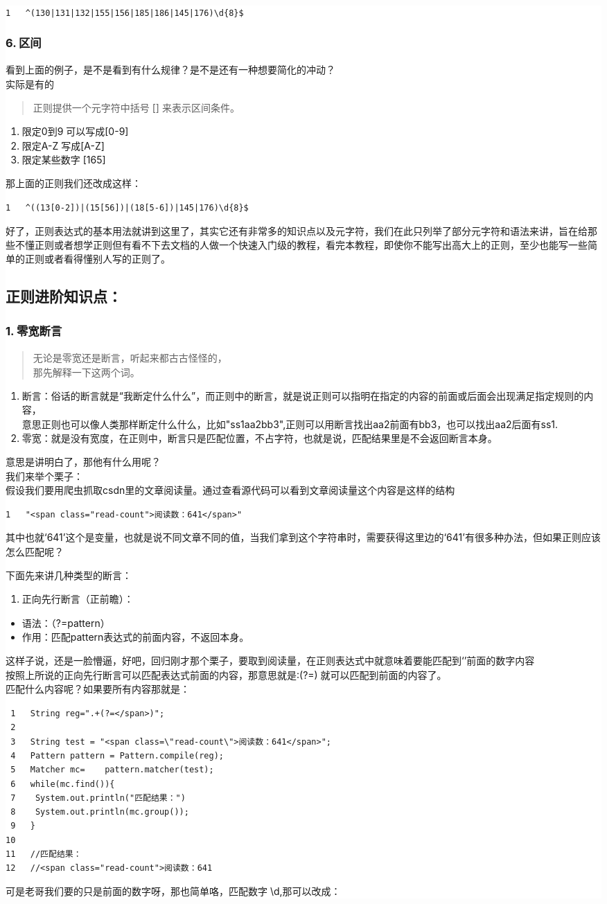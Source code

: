 ```
1   ^(130|131|132|155|156|185|186|145|176)\d{8}$
```
### **6. 区间**

看到上面的例子，是不是看到有什么规律？是不是还有一种想要简化的冲动？  
实际是有的


> 正则提供一个元字符中括号 [] 来表示区间条件。

1. 限定0到9 可以写成[0-9]
2. 限定A-Z 写成[A-Z]
3. 限定某些数字 [165]

那上面的正则我们还改成这样：


```
1   ^((13[0-2])|(15[56])|(18[5-6])|145|176)\d{8}$
```
好了，正则表达式的基本用法就讲到这里了，其实它还有非常多的知识点以及元字符，我们在此只列举了部分元字符和语法来讲，旨在给那些不懂正则或者想学正则但有看不下去文档的人做一个快速入门级的教程，看完本教程，即使你不能写出高大上的正则，至少也能写一些简单的正则或者看得懂别人写的正则了。

## **正则进阶知识点：**

### **1. 零宽断言**


> 无论是零宽还是断言，听起来都古古怪怪的，  
> 那先解释一下这两个词。

1. 断言：俗话的断言就是“我断定什么什么”，而正则中的断言，就是说正则可以指明在指定的内容的前面或后面会出现满足指定规则的内容，  
意思正则也可以像人类那样断定什么什么，比如"ss1aa2bb3",正则可以用断言找出aa2前面有bb3，也可以找出aa2后面有ss1.
2. 零宽：就是没有宽度，在正则中，断言只是匹配位置，不占字符，也就是说，匹配结果里是不会返回断言本身。

意思是讲明白了，那他有什么用呢？  
我们来举个栗子：  
假设我们要用爬虫抓取csdn里的文章阅读量。通过查看源代码可以看到文章阅读量这个内容是这样的结构


```
1   "<span class="read-count">阅读数：641</span>"
```
其中也就‘641’这个是变量，也就是说不同文章不同的值，当我们拿到这个字符串时，需要获得这里边的‘641’有很多种办法，但如果正则应该怎么匹配呢？

下面先来讲几种类型的断言：

1. 正向先行断言（正前瞻）：
* 语法：（?=pattern）
* 作用：匹配pattern表达式的前面内容，不返回本身。

这样子说，还是一脸懵逼，好吧，回归刚才那个栗子，要取到阅读量，在正则表达式中就意味着要能匹配到‘</span>’前面的数字内容  
按照上所说的正向先行断言可以匹配表达式前面的内容，那意思就是:(?=</span>) 就可以匹配到前面的内容了。  
匹配什么内容呢？如果要所有内容那就是：


```
 1   String reg=".+(?=</span>)";
 2
 3   String test = "<span class=\"read-count\">阅读数：641</span>";
 4   Pattern pattern = Pattern.compile(reg);
 5   Matcher mc=    pattern.matcher(test);
 6   while(mc.find()){
 7    System.out.println("匹配结果：")
 8    System.out.println(mc.group());
 9   }
10
11   //匹配结果：
12   //<span class="read-count">阅读数：641
```
可是老哥我们要的只是前面的数字呀，那也简单咯，匹配数字 \d,那可以改成：